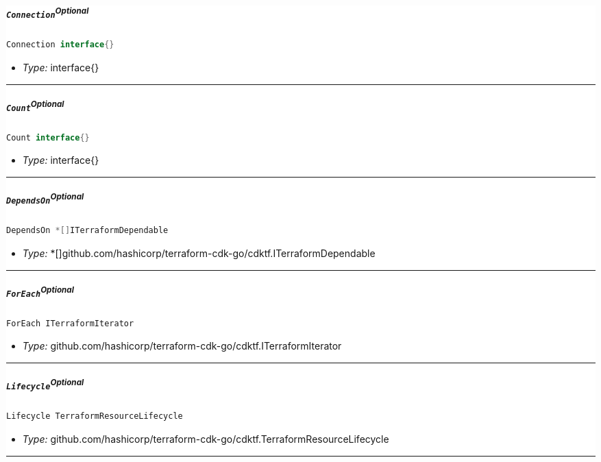 ##### `Connection`<sup>Optional</sup> <a name="Connection" id="@cdktf/provider-cloudflare.dataCloudflareList.DataCloudflareListConfig.property.connection"></a>

```go
Connection interface{}
```

- *Type:* interface{}

---

##### `Count`<sup>Optional</sup> <a name="Count" id="@cdktf/provider-cloudflare.dataCloudflareList.DataCloudflareListConfig.property.count"></a>

```go
Count interface{}
```

- *Type:* interface{}

---

##### `DependsOn`<sup>Optional</sup> <a name="DependsOn" id="@cdktf/provider-cloudflare.dataCloudflareList.DataCloudflareListConfig.property.dependsOn"></a>

```go
DependsOn *[]ITerraformDependable
```

- *Type:* *[]github.com/hashicorp/terraform-cdk-go/cdktf.ITerraformDependable

---

##### `ForEach`<sup>Optional</sup> <a name="ForEach" id="@cdktf/provider-cloudflare.dataCloudflareList.DataCloudflareListConfig.property.forEach"></a>

```go
ForEach ITerraformIterator
```

- *Type:* github.com/hashicorp/terraform-cdk-go/cdktf.ITerraformIterator

---

##### `Lifecycle`<sup>Optional</sup> <a name="Lifecycle" id="@cdktf/provider-cloudflare.dataCloudflareList.DataCloudflareListConfig.property.lifecycle"></a>

```go
Lifecycle TerraformResourceLifecycle
```

- *Type:* github.com/hashicorp/terraform-cdk-go/cdktf.TerraformResourceLifecycle

---
